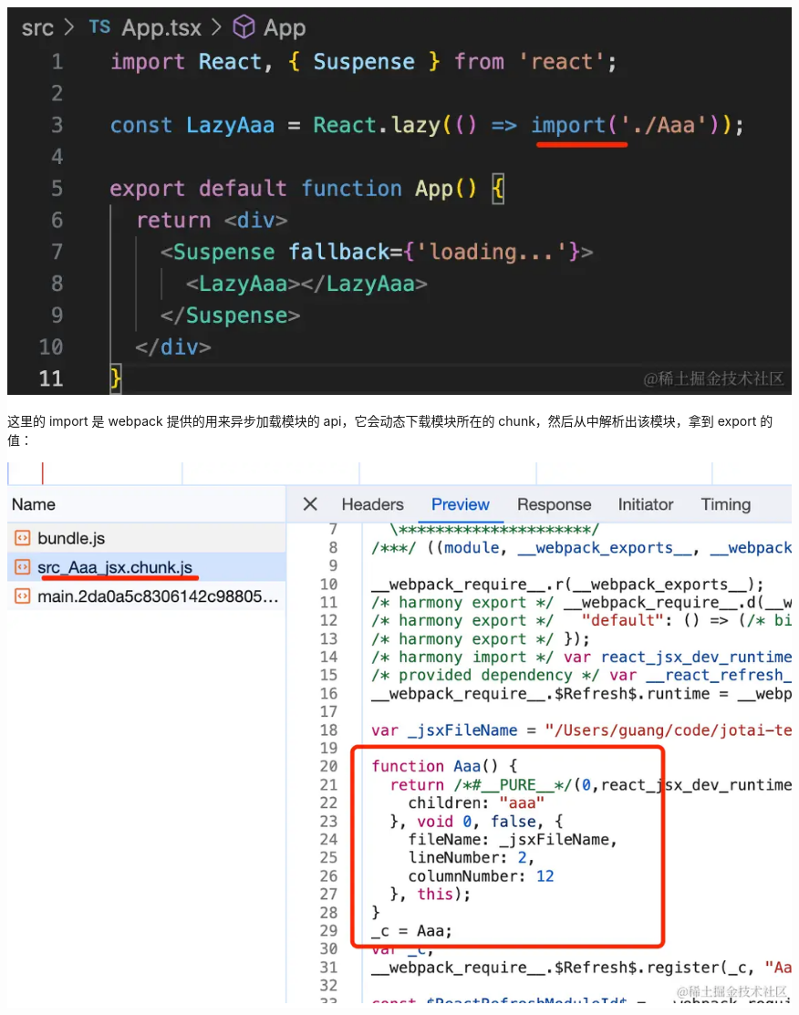 ![](./images/cf36e3b5a00f096461bc60faa35470b2.webp )

这里的 import 是 webpack 提供的用来异步加载模块的 api，它会动态下载模块所在的 chunk，然后从中解析出该模块，拿到 export 的值：

![](./images/797429c66a44757ac8efdd8899fd3806.webp )
